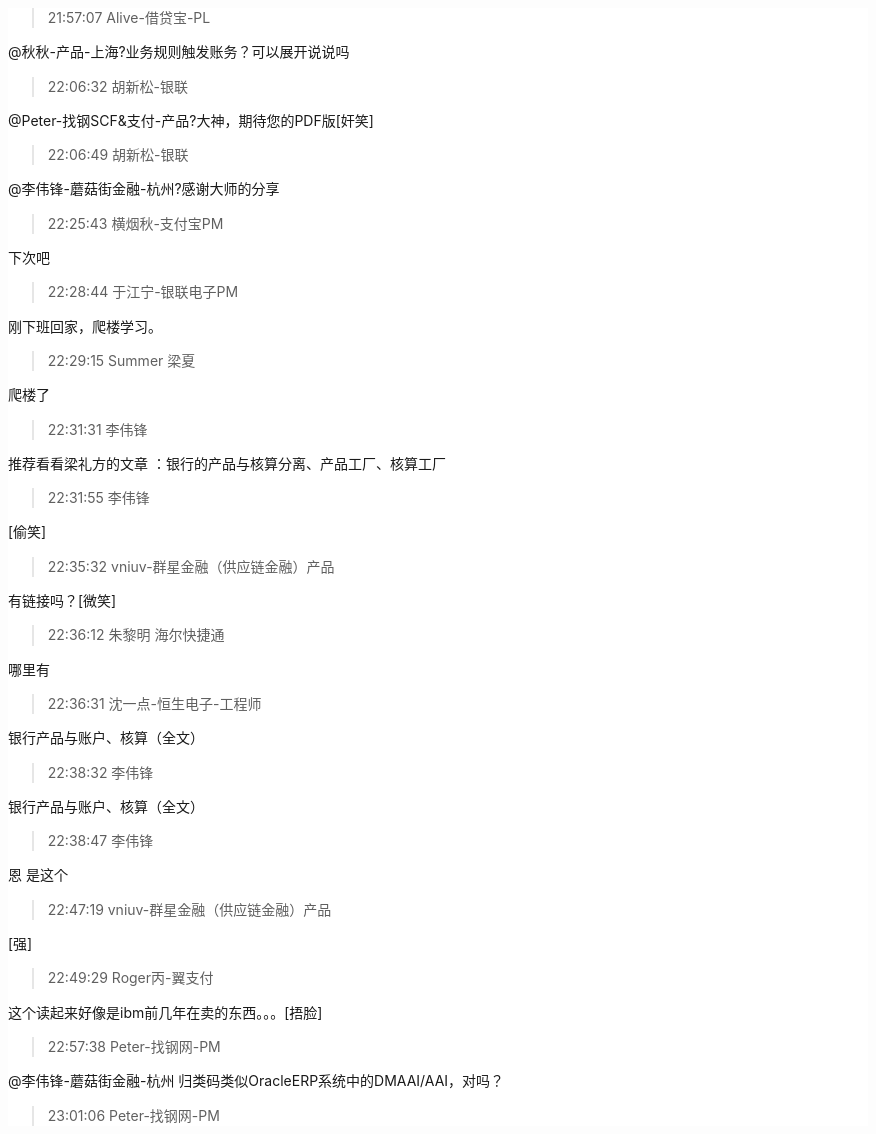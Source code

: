 > 21:57:07  Alive-借贷宝-PL  
   
@秋秋-产品-上海?业务规则触发账务？可以展开说说吗   
   
> 22:06:32  胡新松-银联  
   
@Peter-找钢SCF&amp;支付-产品?大神，期待您的PDF版[奸笑]  
   
> 22:06:49  胡新松-银联  
   
@李伟锋-蘑菇街金融-杭州?感谢大师的分享  
   
> 22:25:43  横烟秋-支付宝PM  
   
下次吧  
   
> 22:28:44  于江宁-银联电子PM  
   
刚下班回家，爬楼学习。  
   
> 22:29:15  Summer 梁夏  
   
爬楼了  
   
> 22:31:31  李伟锋  
   
推荐看看梁礼方的文章 ：银行的产品与核算分离、产品工厂、核算工厂  
   
> 22:31:55  李伟锋  
   
[偷笑]  
   
> 22:35:32  vniuv-群星金融（供应链金融）产品  
   
有链接吗？[微笑]  
   
> 22:36:12  朱黎明 海尔快捷通   
   
哪里有  
   
> 22:36:31  沈一点-恒生电子-工程师  
   
银行产品与账户、核算（全文）  
   
> 22:38:32  李伟锋  
   
银行产品与账户、核算（全文）  
   
> 22:38:47  李伟锋  
   
恩 是这个  
   
> 22:47:19  vniuv-群星金融（供应链金融）产品  
   
[强]  
   
> 22:49:29  Roger丙-翼支付  
   
这个读起来好像是ibm前几年在卖的东西。。。[捂脸]  
   
> 22:57:38  Peter-找钢网-PM  
   
@李伟锋-蘑菇街金融-杭州 归类码类似OracleERP系统中的DMAAI/AAI，对吗？  
   
> 23:01:06  Peter-找钢网-PM  
   